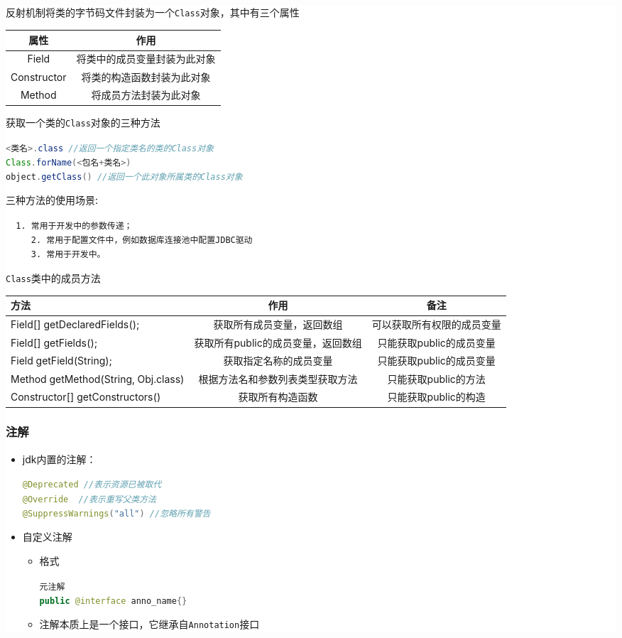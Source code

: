 反射机制将类的字节码文件封装为一个`Class`对象，其中有三个属性

|    属性     |             作用             |
| :---------: | :--------------------------: |
|    Field    | 将类中的成员变量封装为此对象 |
| Constructor |  将类的构造函数封装为此对象  |
|   Method    |    将成员方法封装为此对象    |

获取一个类的`Class`对象的三种方法

```java
<类名>.class //返回一个指定类名的类的Class对象
Class.forName(<包名+类名>)
object.getClass() //返回一个此对象所属类的Class对象
```

三种方法的使用场景:

      1. 常用于开发中的参数传递；
         2. 常用于配置文件中，例如数据库连接池中配置JDBC驱动
         3. 常用于开发中。

`Class`类中的成员方法

| 方法                                 |                作用                |            备注            |
| :----------------------------------- | :--------------------------------: | :------------------------: |
| Field[]  getDeclaredFields();        |     获取所有成员变量，返回数组     | 可以获取所有权限的成员变量 |
| Field[]  getFields();                | 获取所有public的成员变量，返回数组 |  只能获取public的成员变量  |
| Field  getField(String);             |       获取指定名称的成员变量       |  只能获取public的成员变量  |
| Method  getMethod(String, Obj.class) |  根据方法名和参数列表类型获取方法  |    只能获取public的方法    |
| Constructor[] getConstructors()      |          获取所有构造函数          |    只能获取public的构造    |

### 注解

- jdk内置的注解：

  ```java
  @Deprecated //表示资源已被取代
  @Override  //表示重写父类方法
  @SuppressWarnings("all") //忽略所有警告
  ```

- 自定义注解

  - 格式

    ```java
    元注解
    public @interface anno_name{}
    ```

  - 注解本质上是一个接口，它继承自`Annotation`接口

